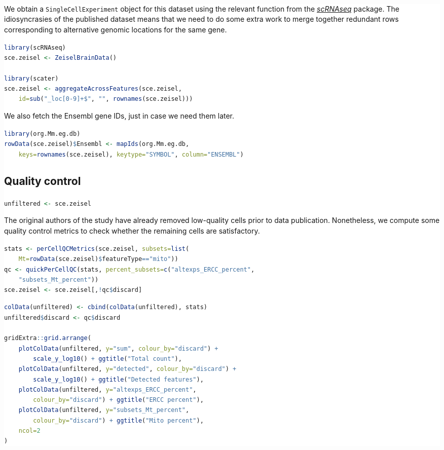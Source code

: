 We obtain a `SingleCellExperiment` object for this dataset using the relevant function from the *[scRNAseq](https://bioconductor.org/packages/3.11/scRNAseq)* package.
The idiosyncrasies of the published dataset means that we need to do some extra work to merge together redundant rows corresponding to alternative genomic locations for the same gene.


```r
library(scRNAseq)
sce.zeisel <- ZeiselBrainData()

library(scater)
sce.zeisel <- aggregateAcrossFeatures(sce.zeisel, 
    id=sub("_loc[0-9]+$", "", rownames(sce.zeisel)))
```

We also fetch the Ensembl gene IDs, just in case we need them later.


```r
library(org.Mm.eg.db)
rowData(sce.zeisel)$Ensembl <- mapIds(org.Mm.eg.db, 
    keys=rownames(sce.zeisel), keytype="SYMBOL", column="ENSEMBL")
```

## Quality control


```r
unfiltered <- sce.zeisel
```

The original authors of the study have already removed low-quality cells prior to data publication.
Nonetheless, we compute some quality control metrics to check whether the remaining cells are satisfactory.


```r
stats <- perCellQCMetrics(sce.zeisel, subsets=list(
    Mt=rowData(sce.zeisel)$featureType=="mito"))
qc <- quickPerCellQC(stats, percent_subsets=c("altexps_ERCC_percent", 
    "subsets_Mt_percent"))
sce.zeisel <- sce.zeisel[,!qc$discard]
```


```r
colData(unfiltered) <- cbind(colData(unfiltered), stats)
unfiltered$discard <- qc$discard

gridExtra::grid.arrange(
    plotColData(unfiltered, y="sum", colour_by="discard") +
        scale_y_log10() + ggtitle("Total count"),
    plotColData(unfiltered, y="detected", colour_by="discard") +
        scale_y_log10() + ggtitle("Detected features"),
    plotColData(unfiltered, y="altexps_ERCC_percent",
        colour_by="discard") + ggtitle("ERCC percent"),
    plotColData(unfiltered, y="subsets_Mt_percent",
        colour_by="discard") + ggtitle("Mito percent"),
    ncol=2
)
```
